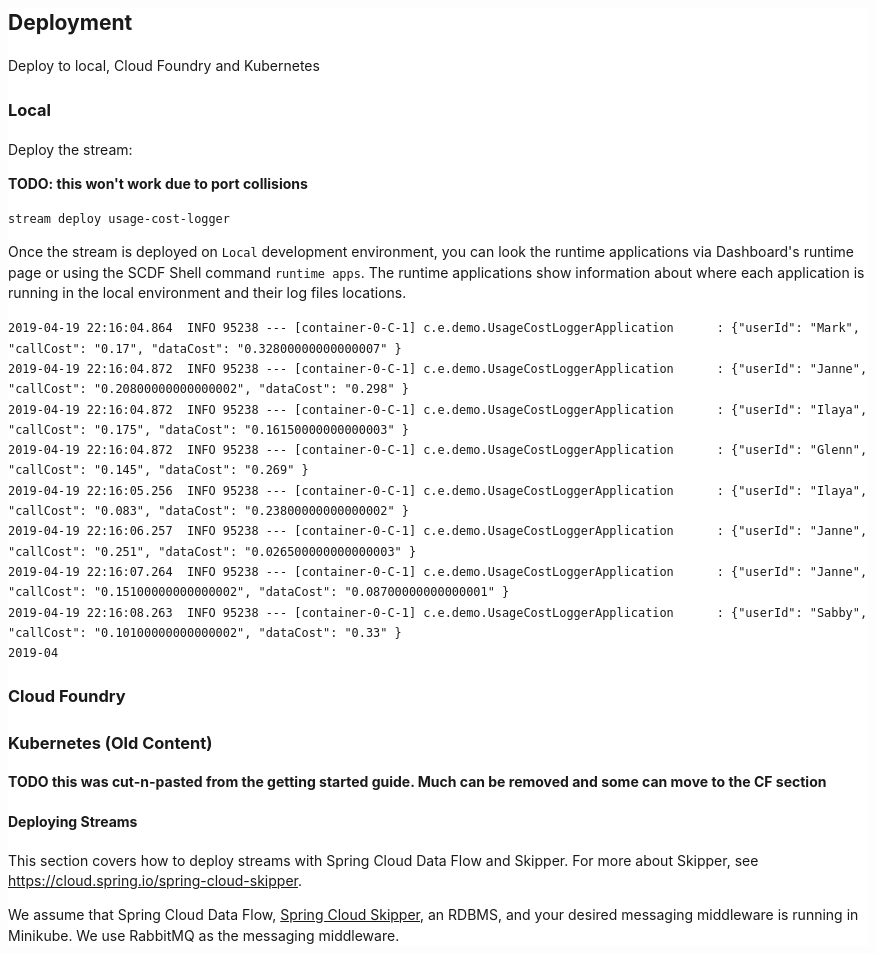 ## Deployment

Deploy to local, Cloud Foundry and Kubernetes

### Local

Deploy the stream:

**TODO: this won't work due to port collisions**

```
stream deploy usage-cost-logger
```

Once the stream is deployed on `Local` development environment, you can look the runtime applications via Dashboard's runtime page or using the SCDF Shell command `runtime apps`.
The runtime applications show information about where each application is running in the local environment and their log files locations.

```
2019-04-19 22:16:04.864  INFO 95238 --- [container-0-C-1] c.e.demo.UsageCostLoggerApplication      : {"userId": "Mark", "callCost": "0.17", "dataCost": "0.32800000000000007" }
2019-04-19 22:16:04.872  INFO 95238 --- [container-0-C-1] c.e.demo.UsageCostLoggerApplication      : {"userId": "Janne", "callCost": "0.20800000000000002", "dataCost": "0.298" }
2019-04-19 22:16:04.872  INFO 95238 --- [container-0-C-1] c.e.demo.UsageCostLoggerApplication      : {"userId": "Ilaya", "callCost": "0.175", "dataCost": "0.16150000000000003" }
2019-04-19 22:16:04.872  INFO 95238 --- [container-0-C-1] c.e.demo.UsageCostLoggerApplication      : {"userId": "Glenn", "callCost": "0.145", "dataCost": "0.269" }
2019-04-19 22:16:05.256  INFO 95238 --- [container-0-C-1] c.e.demo.UsageCostLoggerApplication      : {"userId": "Ilaya", "callCost": "0.083", "dataCost": "0.23800000000000002" }
2019-04-19 22:16:06.257  INFO 95238 --- [container-0-C-1] c.e.demo.UsageCostLoggerApplication      : {"userId": "Janne", "callCost": "0.251", "dataCost": "0.026500000000000003" }
2019-04-19 22:16:07.264  INFO 95238 --- [container-0-C-1] c.e.demo.UsageCostLoggerApplication      : {"userId": "Janne", "callCost": "0.15100000000000002", "dataCost": "0.08700000000000001" }
2019-04-19 22:16:08.263  INFO 95238 --- [container-0-C-1] c.e.demo.UsageCostLoggerApplication      : {"userId": "Sabby", "callCost": "0.10100000000000002", "dataCost": "0.33" }
2019-04
```

### Cloud Foundry

### Kubernetes (Old Content)

**TODO this was cut-n-pasted from the getting started guide. Much can be removed and some can move to the CF section**

#### Deploying Streams

This section covers how to deploy streams with Spring Cloud Data Flow
and Skipper. For more about Skipper, see
<https://cloud.spring.io/spring-cloud-skipper>.

We assume that Spring Cloud Data Flow, [Spring Cloud
Skipper](#getting-started-kubernetes.adoc#getting-started-kubernetes-deploy-services-and-data-flow),
an RDBMS, and your desired messaging middleware is running in Minikube.
We use RabbitMQ as the messaging middleware.
